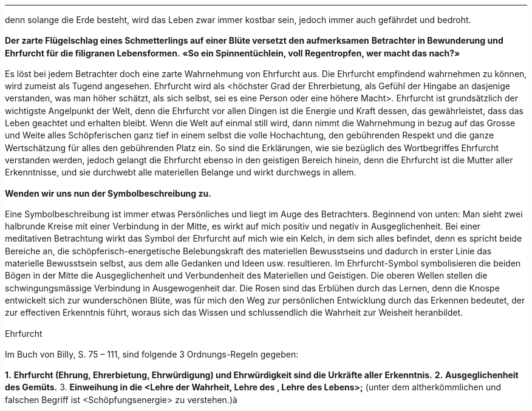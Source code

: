 
-----

denn solange die Erde besteht, wird das Leben zwar immer kostbar sein, jedoch immer auch gefährdet
und bedroht.

**Der zarte Flügelschlag eines Schmetterlings auf einer Blüte versetzt den aufmerksamen**
**Betrachter in Bewunderung und Ehrfurcht für die filigranen Lebensformen.**
**«So ein Spinnentüchlein, voll Regentropfen, wer macht das nach?»**

Es löst bei jedem Betrachter doch eine zarte Wahrnehmung von Ehrfurcht aus.
Die Ehrfurcht empfindend wahrnehmen zu können, wird zumeist als Tugend angesehen. Ehrfurcht wird
als <höchster Grad der Ehrerbietung, als Gefühl der Hingabe an dasjenige verstanden, was man höher
schätzt, als sich selbst, sei es eine Person oder eine höhere Macht>.
Ehrfurcht ist grundsätzlich der wichtigste Angelpunkt der Welt, denn die Ehrfurcht vor allen Dingen ist die
Energie und Kraft dessen, das gewährleistet, dass das Leben geachtet und erhalten bleibt. Wenn die Welt
auf einmal still wird, dann nimmt die Wahrnehmung in bezug auf das Grosse und Weite alles
Schöpferischen ganz tief in einem selbst die volle Hochachtung, den gebührenden Respekt und die ganze
Wertschätzung für alles den gebührenden Platz ein.
So sind die Erklärungen, wie sie bezüglich des Wortbegriffes Ehrfurcht verstanden werden, jedoch gelangt
die Ehrfurcht ebenso in den geistigen Bereich hinein, denn die Ehrfurcht ist die Mutter aller Erkenntnisse,
und sie durchwebt alle materiellen Belange und wirkt durchwegs in allem.

**Wenden wir uns nun der Symbolbeschreibung zu.**

Eine Symbolbeschreibung ist immer etwas Persönliches und liegt im Auge des Betrachters.
Beginnend von unten: Man sieht zwei halbrunde Kreise mit einer Verbindung in der Mitte, es wirkt auf
mich positiv und negativ in Ausgeglichenheit.
Bei einer meditativen Betrachtung wirkt das Symbol der Ehrfurcht auf mich wie ein Kelch, in dem sich
alles befindet, denn es spricht beide Bereiche an, die schöpferisch-energetische Belebungskraft des
materiellen Bewusstseins und dadurch in erster Linie das materielle Bewusstsein selbst, aus dem alle
Gedanken und Ideen usw. resultieren.
Im Ehrfurcht-Symbol symbolisieren die beiden Bögen in der Mitte die Ausgeglichenheit und
Verbundenheit des Materiellen und Geistigen. Die oberen Wellen stellen die schwingungsmässige
Verbindung in Ausgewogenheit dar. Die Rosen sind das Erblühen durch das Lernen, denn die Knospe
entwickelt sich zur wunderschönen Blüte, was für mich den Weg zur persönlichen Entwicklung durch das
Erkennen bedeutet, der zur effectiven Erkenntnis führt, woraus sich das Wissen und schlussendlich die
Wahrheit zur Weisheit heranbildet.

Ehrfurcht

Im Buch <Genesis> von Billy, S. 75 – 111, sind folgende 3 Ordnungs-Regeln gegeben:

**1.** **Ehrfurcht (Ehrung, Ehrerbietung, Ehrwürdigung) und Ehrwürdigkeit sind die Urkräfte aller**
**Erkenntnis.**
**2.** **Ausgeglichenheit des Gemüts.**
3. **Einweihung in die <Lehre der Wahrheit, Lehre des <Geistes>, Lehre des Lebens>;** (unter
dem altherkömmlichen und falschen Begriff <Geist> ist <Schöpfungsenergie> zu verstehen.)à
